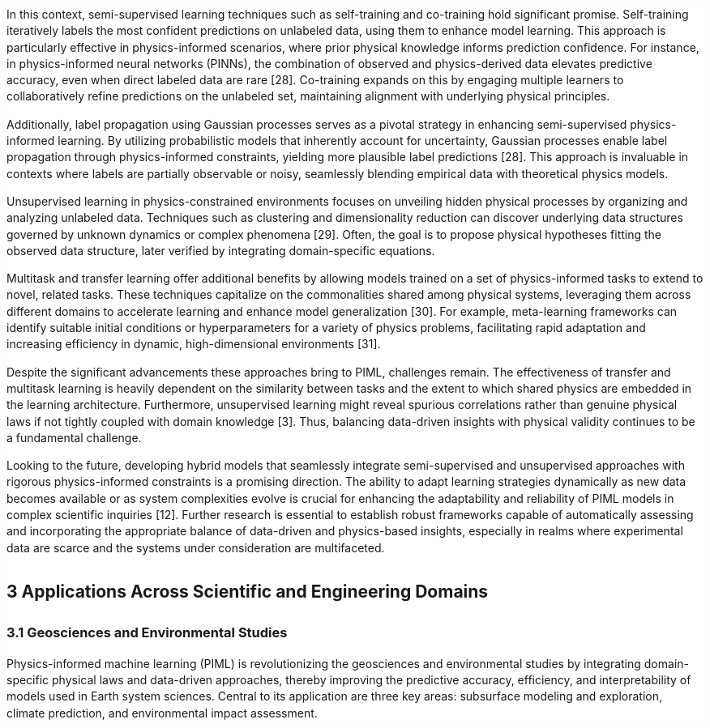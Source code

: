 In this context, semi-supervised learning techniques such as self-training and co-training hold significant promise. Self-training iteratively labels the most confident predictions on unlabeled data, using them to enhance model learning. This approach is particularly effective in physics-informed scenarios, where prior physical knowledge informs prediction confidence. For instance, in physics-informed neural networks (PINNs), the combination of observed and physics-derived data elevates predictive accuracy, even when direct labeled data are rare [28]. Co-training expands on this by engaging multiple learners to collaboratively refine predictions on the unlabeled set, maintaining alignment with underlying physical principles.

Additionally, label propagation using Gaussian processes serves as a pivotal strategy in enhancing semi-supervised physics-informed learning. By utilizing probabilistic models that inherently account for uncertainty, Gaussian processes enable label propagation through physics-informed constraints, yielding more plausible label predictions [28]. This approach is invaluable in contexts where labels are partially observable or noisy, seamlessly blending empirical data with theoretical physics models.

Unsupervised learning in physics-constrained environments focuses on unveiling hidden physical processes by organizing and analyzing unlabeled data. Techniques such as clustering and dimensionality reduction can discover underlying data structures governed by unknown dynamics or complex phenomena [29]. Often, the goal is to propose physical hypotheses fitting the observed data structure, later verified by integrating domain-specific equations.

Multitask and transfer learning offer additional benefits by allowing models trained on a set of physics-informed tasks to extend to novel, related tasks. These techniques capitalize on the commonalities shared among physical systems, leveraging them across different domains to accelerate learning and enhance model generalization [30]. For example, meta-learning frameworks can identify suitable initial conditions or hyperparameters for a variety of physics problems, facilitating rapid adaptation and increasing efficiency in dynamic, high-dimensional environments [31].

Despite the significant advancements these approaches bring to PIML, challenges remain. The effectiveness of transfer and multitask learning is heavily dependent on the similarity between tasks and the extent to which shared physics are embedded in the learning architecture. Furthermore, unsupervised learning might reveal spurious correlations rather than genuine physical laws if not tightly coupled with domain knowledge [3]. Thus, balancing data-driven insights with physical validity continues to be a fundamental challenge.

Looking to the future, developing hybrid models that seamlessly integrate semi-supervised and unsupervised approaches with rigorous physics-informed constraints is a promising direction. The ability to adapt learning strategies dynamically as new data becomes available or as system complexities evolve is crucial for enhancing the adaptability and reliability of PIML models in complex scientific inquiries [12]. Further research is essential to establish robust frameworks capable of automatically assessing and incorporating the appropriate balance of data-driven and physics-based insights, especially in realms where experimental data are scarce and the systems under consideration are multifaceted.

## 3 Applications Across Scientific and Engineering Domains

### 3.1 Geosciences and Environmental Studies

Physics-informed machine learning (PIML) is revolutionizing the geosciences and environmental studies by integrating domain-specific physical laws and data-driven approaches, thereby improving the predictive accuracy, efficiency, and interpretability of models used in Earth system sciences. Central to its application are three key areas: subsurface modeling and exploration, climate prediction, and environmental impact assessment.
